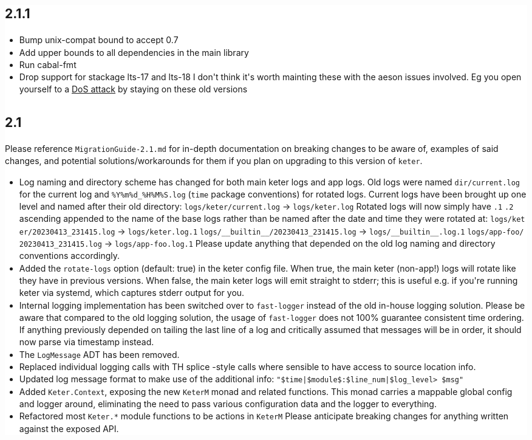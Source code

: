 ## 2.1.1

- Bump unix-compat bound to accept 0.7
- Add upper bounds to all dependencies in the main library
- Run cabal-fmt
- Drop support for stackage lts-17 and lts-18
  I don't think it's worth mainting these with the aeson issues involved.
  Eg you open yourself to a [DoS attack](https://github.com/haskell/aeson/issues/864)
  by staying on these old versions

## 2.1

Please reference `MigrationGuide-2.1.md` for in-depth documentation on breaking
changes to be aware of, examples of said changes, and potential
solutions/workarounds for them if you plan on upgrading to this version of
`keter`.

- Log naming and directory scheme has changed for both main keter logs and app logs.
  Old logs were named `dir/current.log` for the current log and `%Y%m%d_%H%M%S.log`
  (`time` package conventions) for rotated logs.
  Current logs have been brought up one level and named after their old directory:
  `logs/keter/current.log` -> `logs/keter.log`
  Rotated logs will now simply have `.1` `.2` ascending appended to the name of
  the base logs
  rather than be named after the date and time they were rotated at:
  `logs/keter/20230413_231415.log` -> `logs/keter.log.1`
  `logs/__builtin__/20230413_231415.log` -> `logs/__builtin__.log.1`
  `logs/app-foo/20230413_231415.log` -> `logs/app-foo.log.1`
  Please update anything that depended on the old log naming and directory
  conventions accordingly.
- Added the `rotate-logs` option (default: true) in the keter config file.
  When true, the main keter (non-app!) logs will rotate like they have in
  previous versions.
  When false, the main keter logs will emit straight to stderr; this is useful
  e.g. if you're running keter via systemd, which captures stderr output for
  you.
- Internal logging implementation has been switched over to `fast-logger`
  instead of the old in-house logging solution.
  Please be aware that compared to the old logging solution, the usage of
  `fast-logger` does not 100% guarantee consistent time ordering. If anything
  previously depended on tailing the last line of a log and critically assumed
  that messages will be in order, it should now parse via timestamp instead.
- The `LogMessage` ADT has been removed.
- Replaced individual logging calls with TH splice -style calls where sensible
  to have access to source location info.
- Updated log message format to make use of the additional info:
  `"$time|$module$:$line_num|$log_level> $msg"`
- Added `Keter.Context`, exposing the new `KeterM` monad and related functions.
  This monad carries a mappable global config and logger around, eliminating
  the need to pass various configuration data and the logger to everything.
- Refactored most `Keter.*` module functions to be actions in `KeterM`
  Please anticipate breaking changes for anything written against the exposed
  API.
